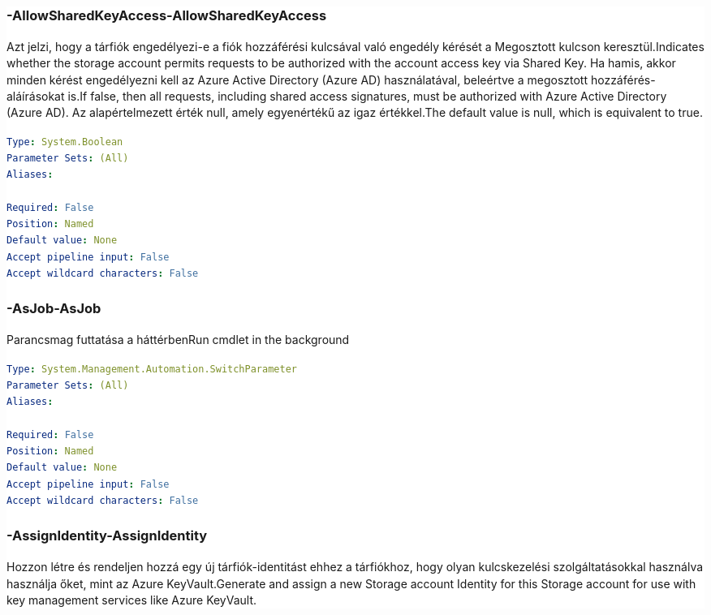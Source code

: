 ### <span data-ttu-id="19f63-159">-AllowSharedKeyAccess</span><span class="sxs-lookup"><span data-stu-id="19f63-159">-AllowSharedKeyAccess</span></span>
<span data-ttu-id="19f63-160">Azt jelzi, hogy a tárfiók engedélyezi-e a fiók hozzáférési kulcsával való engedély kérését a Megosztott kulcson keresztül.</span><span class="sxs-lookup"><span data-stu-id="19f63-160">Indicates whether the storage account permits requests to be authorized with the account access key via Shared Key.</span></span> <span data-ttu-id="19f63-161">Ha hamis, akkor minden kérést engedélyezni kell az Azure Active Directory (Azure AD) használatával, beleértve a megosztott hozzáférés-aláírásokat is.</span><span class="sxs-lookup"><span data-stu-id="19f63-161">If false, then all requests, including shared access signatures, must be authorized with Azure Active Directory (Azure AD).</span></span> <span data-ttu-id="19f63-162">Az alapértelmezett érték null, amely egyenértékű az igaz értékkel.</span><span class="sxs-lookup"><span data-stu-id="19f63-162">The default value is null, which is equivalent to true.</span></span>

```yaml
Type: System.Boolean
Parameter Sets: (All)
Aliases:

Required: False
Position: Named
Default value: None
Accept pipeline input: False
Accept wildcard characters: False
```

### <span data-ttu-id="19f63-163">-AsJob</span><span class="sxs-lookup"><span data-stu-id="19f63-163">-AsJob</span></span>
<span data-ttu-id="19f63-164">Parancsmag futtatása a háttérben</span><span class="sxs-lookup"><span data-stu-id="19f63-164">Run cmdlet in the background</span></span>

```yaml
Type: System.Management.Automation.SwitchParameter
Parameter Sets: (All)
Aliases:

Required: False
Position: Named
Default value: None
Accept pipeline input: False
Accept wildcard characters: False
```

### <span data-ttu-id="19f63-165">-AssignIdentity</span><span class="sxs-lookup"><span data-stu-id="19f63-165">-AssignIdentity</span></span>
<span data-ttu-id="19f63-166">Hozzon létre és rendeljen hozzá egy új tárfiók-identitást ehhez a tárfiókhoz, hogy olyan kulcskezelési szolgáltatásokkal használva használja őket, mint az Azure KeyVault.</span><span class="sxs-lookup"><span data-stu-id="19f63-166">Generate and assign a new Storage account Identity for this Storage account for use with key management services like Azure KeyVault.</span></span>
